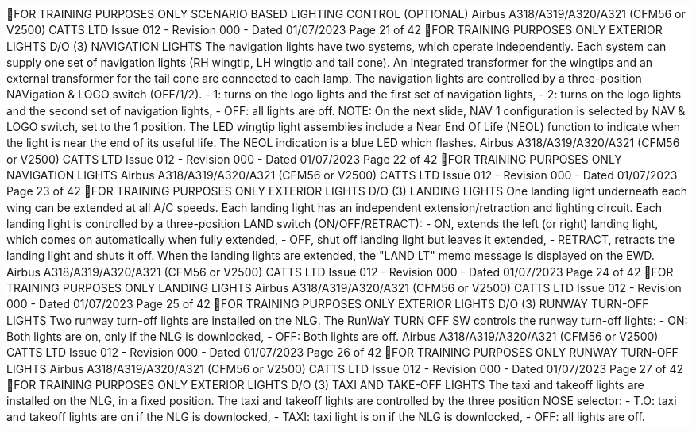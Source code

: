 FOR TRAINING PURPOSES ONLY
SCENARIO BASED LIGHTING CONTROL (OPTIONAL)
Airbus A318/A319/A320/A321 (CFM56 or V2500)
CATTS LTD
Issue 012 - Revision 000 - Dated 01/07/2023 Page 21 of 42
FOR TRAINING PURPOSES ONLY
EXTERIOR LIGHTS D/O (3) NAVIGATION LIGHTS The navigation lights have two
systems, which operate independently. Each system can supply one set of
navigation lights (RH wingtip, LH wingtip and tail cone). An integrated
transformer for the wingtips and an external transformer for the tail
cone are connected to each lamp. The navigation lights are controlled by
a three-position NAVigation & LOGO switch (OFF/1/2). - 1: turns on the
logo lights and the first set of navigation lights, - 2: turns on the
logo lights and the second set of navigation lights, - OFF: all lights
are off. NOTE: On the next slide, NAV 1 configuration is selected by NAV
& LOGO switch, set to the 1 position. The LED wingtip light assemblies
include a Near End Of Life (NEOL) function to indicate when the light is
near the end of its useful life. The NEOL indication is a blue LED which
flashes.
Airbus A318/A319/A320/A321 (CFM56 or V2500)
CATTS LTD
Issue 012 - Revision 000 - Dated 01/07/2023 Page 22 of 42
FOR TRAINING PURPOSES ONLY
NAVIGATION LIGHTS
Airbus A318/A319/A320/A321 (CFM56 or V2500)
CATTS LTD
Issue 012 - Revision 000 - Dated 01/07/2023 Page 23 of 42
FOR TRAINING PURPOSES ONLY
EXTERIOR LIGHTS D/O (3) LANDING LIGHTS One landing light underneath each
wing can be extended at all A/C speeds. Each landing light has an
independent extension/retraction and lighting circuit. Each landing
light is controlled by a three-position LAND switch (ON/OFF/RETRACT): -
ON, extends the left (or right) landing light, which comes on
automatically when fully extended, - OFF, shut off landing light but
leaves it extended, - RETRACT, retracts the landing light and shuts it
off. When the landing lights are extended, the "LAND LT" memo message is
displayed on the EWD.
Airbus A318/A319/A320/A321 (CFM56 or V2500)
CATTS LTD
Issue 012 - Revision 000 - Dated 01/07/2023 Page 24 of 42
FOR TRAINING PURPOSES ONLY
LANDING LIGHTS
Airbus A318/A319/A320/A321 (CFM56 or V2500)
CATTS LTD
Issue 012 - Revision 000 - Dated 01/07/2023 Page 25 of 42
FOR TRAINING PURPOSES ONLY
EXTERIOR LIGHTS D/O (3) RUNWAY TURN-OFF LIGHTS Two runway turn-off
lights are installed on the NLG. The RunWaY TURN OFF SW controls the
runway turn-off lights: - ON: Both lights are on, only if the NLG is
downlocked, - OFF: Both lights are off.
Airbus A318/A319/A320/A321 (CFM56 or V2500)
CATTS LTD
Issue 012 - Revision 000 - Dated 01/07/2023 Page 26 of 42
FOR TRAINING PURPOSES ONLY
RUNWAY TURN-OFF LIGHTS
Airbus A318/A319/A320/A321 (CFM56 or V2500)
CATTS LTD
Issue 012 - Revision 000 - Dated 01/07/2023 Page 27 of 42
FOR TRAINING PURPOSES ONLY
EXTERIOR LIGHTS D/O (3) TAXI AND TAKE-OFF LIGHTS The taxi and takeoff
lights are installed on the NLG, in a fixed position. The taxi and
takeoff lights are controlled by the three position NOSE selector: -
T.O: taxi and takeoff lights are on if the NLG is downlocked, - TAXI:
taxi light is on if the NLG is downlocked, - OFF: all lights are off.
